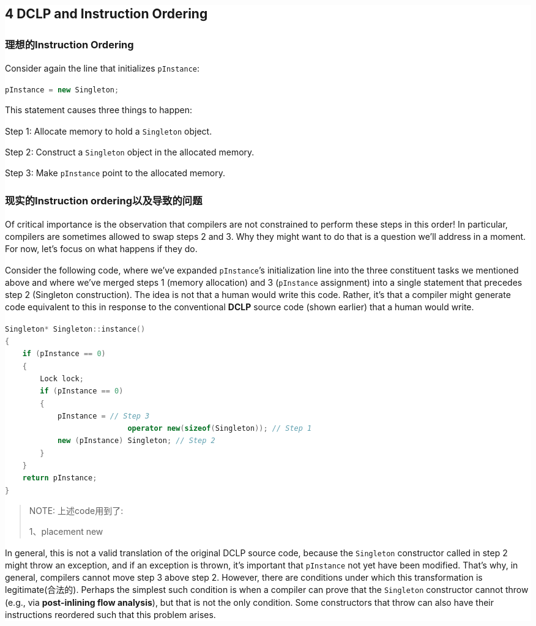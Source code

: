 ## 4 DCLP and Instruction Ordering

### 理想的Instruction Ordering

Consider again the line that initializes `pInstance`:

```C++
pInstance = new Singleton;
```

This statement causes three things to happen:

Step 1: Allocate memory to hold a `Singleton` object.

Step 2: Construct a `Singleton` object in the allocated memory.

Step 3: Make `pInstance` point to the allocated memory.

### 现实的Instruction ordering以及导致的问题

Of critical importance is the observation that compilers are not constrained to perform these steps in this order! In particular, compilers are sometimes allowed to swap steps 2 and 3. Why they might want to do that is a question we’ll address in a moment. For now, let’s focus on what happens if they do.

Consider the following code, where we’ve expanded `pInstance`’s initialization line into the three constituent tasks we mentioned above and where we’ve merged steps 1 (memory allocation) and 3 (`pInstance` assignment) into a single statement that precedes step 2 (Singleton construction). The idea is not that a human would write this code. Rather, it’s that a compiler might generate code equivalent to this in response to the conventional **DCLP** source code (shown earlier) that a human would write.

```C++
Singleton* Singleton::instance()
{
	if (pInstance == 0)
	{
		Lock lock;
		if (pInstance == 0)
		{
			pInstance = // Step 3
							operator new(sizeof(Singleton)); // Step 1
			new (pInstance) Singleton; // Step 2
		}
	}
	return pInstance;
}

```

> NOTE: 上述code用到了:
>
> 1、placement new

In general, this is not a valid translation of the original DCLP source code, because the `Singleton` constructor called in step 2 might throw an exception, and if an exception is thrown, it’s important that `pInstance` not yet have been modified. That’s why, in general, compilers cannot move step 3 above step 2.
However, there are conditions under which this transformation is legitimate(合法的). Perhaps the simplest such condition is when a compiler can prove that the `Singleton` constructor cannot throw (e.g., via **post-inlining flow analysis**), but that is not the only condition. Some constructors that throw can also have their
instructions reordered such that this problem arises.
